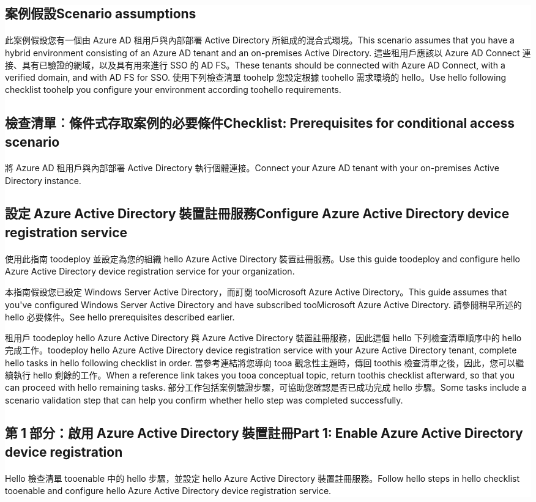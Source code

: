 ## <a name="scenario-assumptions"></a><span data-ttu-id="b9dfd-130">案例假設</span><span class="sxs-lookup"><span data-stu-id="b9dfd-130">Scenario assumptions</span></span>
<span data-ttu-id="b9dfd-131">此案例假設您有一個由 Azure AD 租用戶與內部部署 Active Directory 所組成的混合式環境。</span><span class="sxs-lookup"><span data-stu-id="b9dfd-131">This scenario assumes that you have a hybrid environment consisting of an Azure AD tenant and an on-premises Active Directory.</span></span> <span data-ttu-id="b9dfd-132">這些租用戶應該以 Azure AD Connect 連接、具有已驗證的網域，以及具有用來進行 SSO 的 AD FS。</span><span class="sxs-lookup"><span data-stu-id="b9dfd-132">These tenants should be connected with Azure AD Connect, with a verified domain, and with AD FS for SSO.</span></span> <span data-ttu-id="b9dfd-133">使用下列檢查清單 toohelp 您設定根據 toohello 需求環境的 hello。</span><span class="sxs-lookup"><span data-stu-id="b9dfd-133">Use hello following checklist toohelp you configure your environment according toohello requirements.</span></span>

## <a name="checklist-prerequisites-for-conditional-access-scenario"></a><span data-ttu-id="b9dfd-134">檢查清單︰條件式存取案例的必要條件</span><span class="sxs-lookup"><span data-stu-id="b9dfd-134">Checklist: Prerequisites for conditional access scenario</span></span>
<span data-ttu-id="b9dfd-135">將 Azure AD 租用戶與內部部署 Active Directory 執行個體連接。</span><span class="sxs-lookup"><span data-stu-id="b9dfd-135">Connect your Azure AD tenant with your on-premises Active Directory instance.</span></span>

## <a name="configure-azure-active-directory-device-registration-service"></a><span data-ttu-id="b9dfd-136">設定 Azure Active Directory 裝置註冊服務</span><span class="sxs-lookup"><span data-stu-id="b9dfd-136">Configure Azure Active Directory device registration service</span></span>
<span data-ttu-id="b9dfd-137">使用此指南 toodeploy 並設定為您的組織 hello Azure Active Directory 裝置註冊服務。</span><span class="sxs-lookup"><span data-stu-id="b9dfd-137">Use this guide toodeploy and configure hello Azure Active Directory device registration service for your organization.</span></span>

<span data-ttu-id="b9dfd-138">本指南假設您已設定 Windows Server Active Directory，而訂閱 tooMicrosoft Azure Active Directory。</span><span class="sxs-lookup"><span data-stu-id="b9dfd-138">This guide assumes that you've configured Windows Server Active Directory and have subscribed tooMicrosoft Azure Active Directory.</span></span> <span data-ttu-id="b9dfd-139">請參閱稍早所述的 hello 必要條件。</span><span class="sxs-lookup"><span data-stu-id="b9dfd-139">See hello prerequisites described earlier.</span></span>

<span data-ttu-id="b9dfd-140">租用戶 toodeploy hello Azure Active Directory 與 Azure Active Directory 裝置註冊服務，因此這個 hello 下列檢查清單順序中的 hello 完成工作。</span><span class="sxs-lookup"><span data-stu-id="b9dfd-140">toodeploy hello Azure Active Directory device registration service with your Azure Active Directory tenant, complete hello tasks in hello following checklist in order.</span></span> <span data-ttu-id="b9dfd-141">當參考連結將您導向 tooa 觀念性主題時，傳回 toothis 檢查清單之後，因此，您可以繼續執行 hello 剩餘的工作。</span><span class="sxs-lookup"><span data-stu-id="b9dfd-141">When a reference link takes you tooa conceptual topic, return toothis checklist afterward, so that you can proceed with hello remaining tasks.</span></span> <span data-ttu-id="b9dfd-142">部分工作包括案例驗證步驟，可協助您確認是否已成功完成 hello 步驟。</span><span class="sxs-lookup"><span data-stu-id="b9dfd-142">Some tasks include a scenario validation step that can help you confirm whether hello step was completed successfully.</span></span>

## <a name="part-1-enable-azure-active-directory-device-registration"></a><span data-ttu-id="b9dfd-143">第 1 部分：啟用 Azure Active Directory 裝置註冊</span><span class="sxs-lookup"><span data-stu-id="b9dfd-143">Part 1: Enable Azure Active Directory device registration</span></span>
<span data-ttu-id="b9dfd-144">Hello 檢查清單 tooenable 中的 hello 步驟，並設定 hello Azure Active Directory 裝置註冊服務。</span><span class="sxs-lookup"><span data-stu-id="b9dfd-144">Follow hello steps in hello checklist tooenable and configure hello Azure Active Directory device registration service.</span></span>

